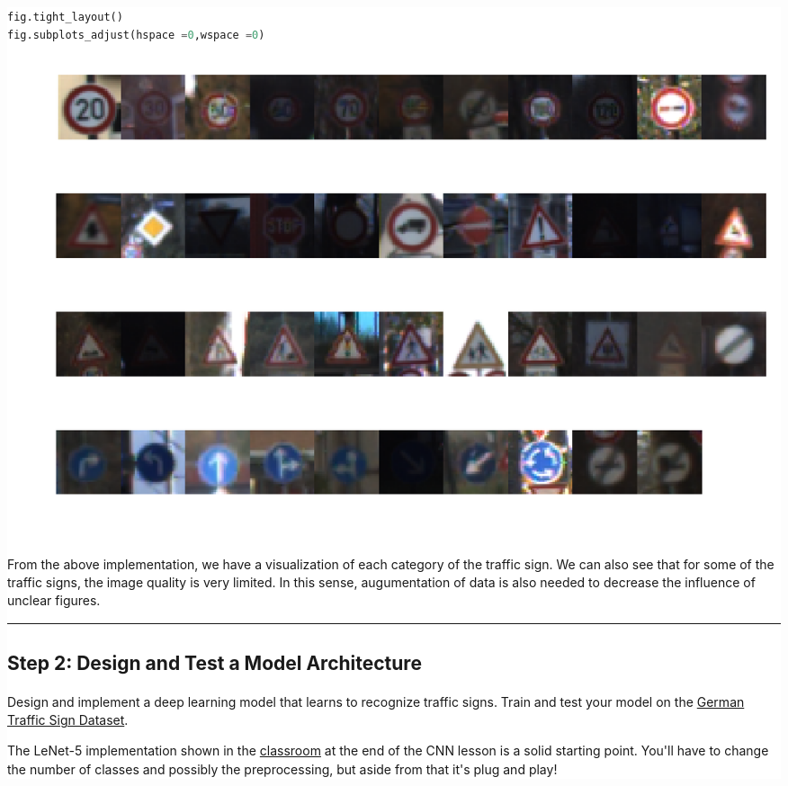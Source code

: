 ```python
fig.tight_layout()
fig.subplots_adjust(hspace =0,wspace =0)
```


![png](output_12_0.png)


From the above implementation, we have a visualization of each category of the traffic sign. We can also see that for some of the traffic signs, the image quality is very limited. In this sense, augumentation of data is also needed to decrease the influence of unclear figures.

----

## Step 2: Design and Test a Model Architecture

Design and implement a deep learning model that learns to recognize traffic signs. Train and test your model on the [German Traffic Sign Dataset](http://benchmark.ini.rub.de/?section=gtsrb&subsection=dataset).

The LeNet-5 implementation shown in the [classroom](https://classroom.udacity.com/nanodegrees/nd013/parts/fbf77062-5703-404e-b60c-95b78b2f3f9e/modules/6df7ae49-c61c-4bb2-a23e-6527e69209ec/lessons/601ae704-1035-4287-8b11-e2c2716217ad/concepts/d4aca031-508f-4e0b-b493-e7b706120f81) at the end of the CNN lesson is a solid starting point. You'll have to change the number of classes and possibly the preprocessing, but aside from that it's plug and play! 
